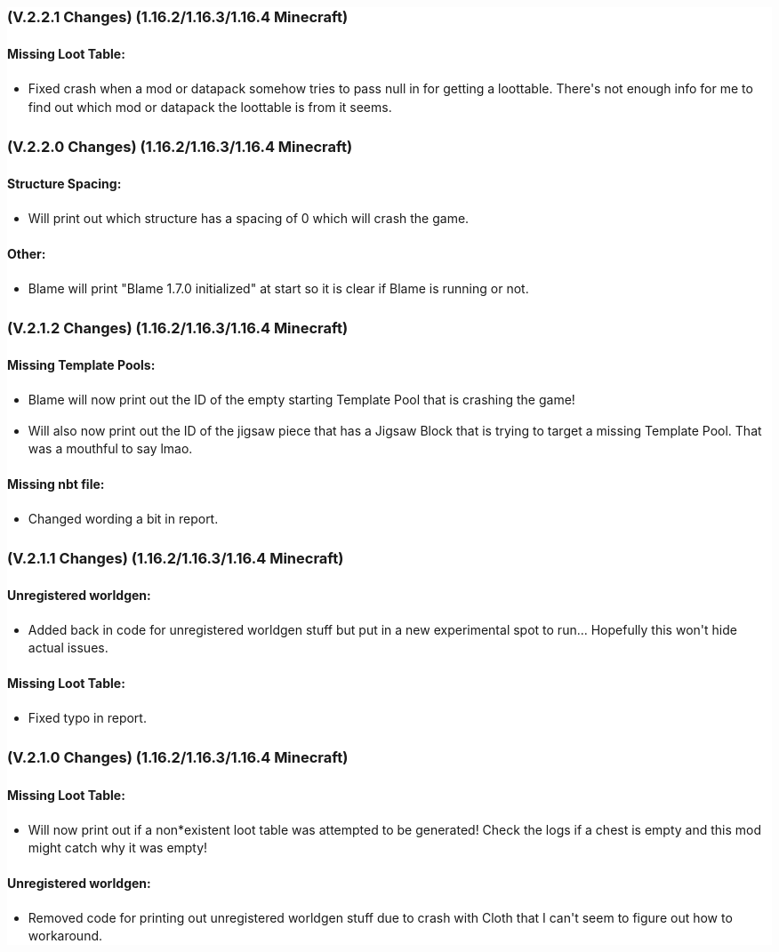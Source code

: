    
### **(V.2.2.1 Changes) (1.16.2/1.16.3/1.16.4 Minecraft)**
####   
#### Missing Loot Table:
*  Fixed crash when a mod or datapack somehow tries to pass null in for getting a loottable. 
   There's not enough info for me to find out which mod or datapack the loottable is from it seems.
   
   
### **(V.2.2.0 Changes) (1.16.2/1.16.3/1.16.4 Minecraft)**
####   
#### Structure Spacing:
*  Will print out which structure has a spacing of 0 which will crash the game.

#### Other:
*  Blame will print "Blame 1.7.0 initialized" at start so it is clear if Blame is running or not.


### **(V.2.1.2 Changes) (1.16.2/1.16.3/1.16.4 Minecraft)**
####   
#### Missing Template Pools:
*  Blame will now print out the ID of the empty starting Template Pool that is crashing the game!

*  Will also now print out the ID of the jigsaw piece that has a 
   Jigsaw Block that is trying to target a missing Template Pool. 
   That was a mouthful to say lmao.

#### Missing nbt file:
*  Changed wording a bit in report.


### **(V.2.1.1 Changes) (1.16.2/1.16.3/1.16.4 Minecraft)**
####   
#### Unregistered worldgen:
*  Added back in code for unregistered worldgen stuff but put in a new 
   experimental spot to run... Hopefully this won't hide actual issues.

#### Missing Loot Table:
*  Fixed typo in report.


### **(V.2.1.0 Changes) (1.16.2/1.16.3/1.16.4 Minecraft)**
####   
#### Missing Loot Table:
*  Will now print out if a non*existent loot table was attempted 
   to be generated! Check the logs if a chest is empty and this 
   mod might catch why it was empty!
   
#### Unregistered worldgen:
* Removed code for printing out unregistered worldgen stuff due to
  crash with Cloth that I can't seem to figure out how to workaround.
